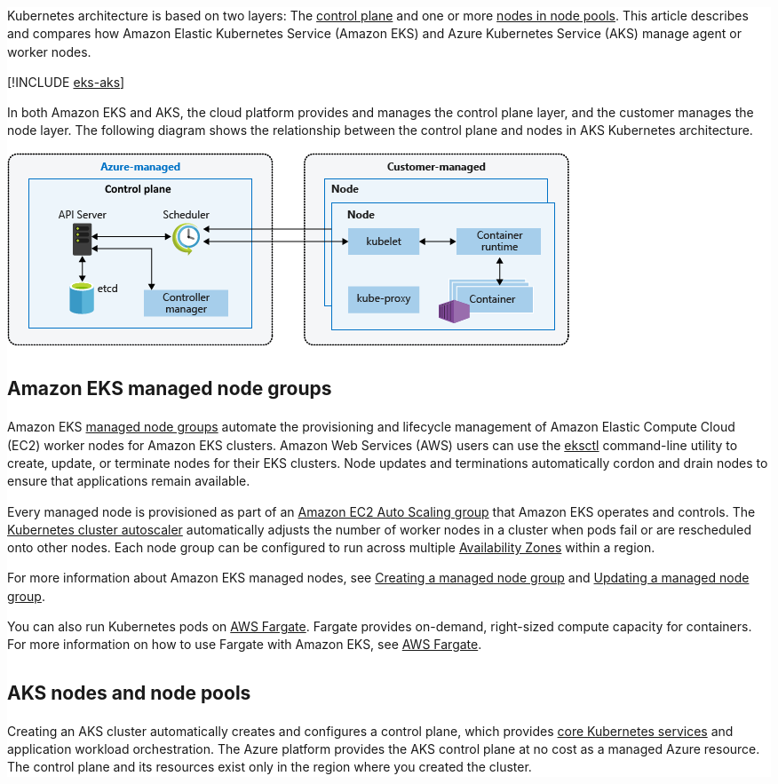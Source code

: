 Kubernetes architecture is based on two layers: The [control plane](/azure/aks/concepts-clusters-workloads#control-plane) and one or more [nodes in node pools](/azure/aks/concepts-clusters-workloads#nodes-and-node-pools). This article describes and compares how Amazon Elastic Kubernetes Service (Amazon EKS) and Azure Kubernetes Service (AKS) manage agent or worker nodes.

[!INCLUDE [eks-aks](includes/eks-aks-include.md)]

In both Amazon EKS and AKS, the cloud platform provides and manages the control plane layer, and the customer manages the node layer. The following diagram shows the relationship between the control plane and nodes in AKS Kubernetes architecture.

![Diagram that shows the control plane and nodes in AKS architecture.](./media/control-plane-and-nodes.png)

## Amazon EKS managed node groups

Amazon EKS [managed node groups](https://docs.aws.amazon.com/eks/latest/userguide/managed-node-groups.html) automate the provisioning and lifecycle management of Amazon Elastic Compute Cloud (EC2) worker nodes for Amazon EKS clusters. Amazon Web Services (AWS) users can use the [eksctl](https://docs.aws.amazon.com/eks/latest/userguide/eksctl.html) command-line utility to create, update, or terminate nodes for their EKS clusters. Node updates and terminations automatically cordon and drain nodes to ensure that applications remain available.

Every managed node is provisioned as part of an [Amazon EC2 Auto Scaling group](https://docs.aws.amazon.com/autoscaling/ec2/userguide/AutoScalingGroup.html) that Amazon EKS operates and controls. The [Kubernetes cluster autoscaler](https://docs.aws.amazon.com/eks/latest/userguide/autoscaling.html#cluster-autoscaler) automatically adjusts the number of worker nodes in a cluster when pods fail or are rescheduled onto other nodes. Each node group can be configured to run across multiple [Availability Zones](https://docs.aws.amazon.com/AWSEC2/latest/UserGuide/using-regions-availability-zones.html#concepts-availability-zones) within a region.

For more information about Amazon EKS managed nodes, see [Creating a managed node group](https://docs.aws.amazon.com/eks/latest/userguide/create-managed-node-group.html) and [Updating a managed node group](https://docs.aws.amazon.com/eks/latest/userguide/update-managed-node-group.html).

You can also run Kubernetes pods on [AWS Fargate](https://aws.amazon.com/fargate). Fargate provides on-demand, right-sized compute capacity for containers. For more information on how to use Fargate with Amazon EKS, see [AWS Fargate](https://docs.aws.amazon.com/eks/latest/userguide/fargate.html).

## AKS nodes and node pools

Creating an AKS cluster automatically creates and configures a control plane, which provides [core Kubernetes services](https://kubernetes.io/docs/concepts/overview/components) and application workload orchestration. The Azure platform provides the AKS control plane at no cost as a managed Azure resource. The control plane and its resources exist only in the region where you created the cluster.
